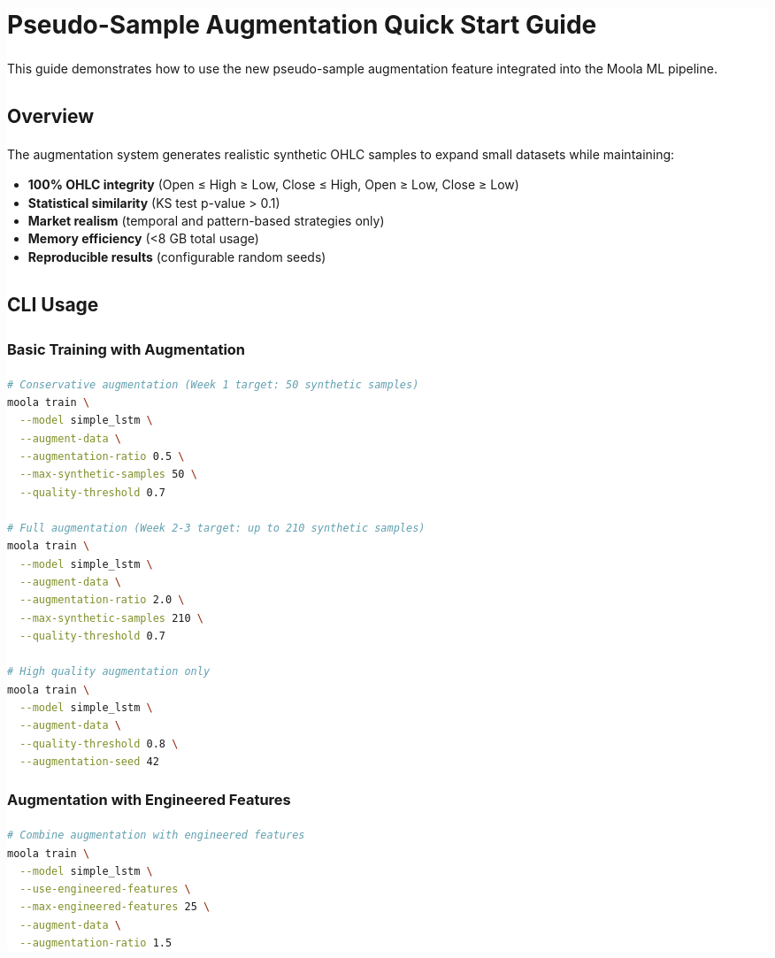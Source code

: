 # Pseudo-Sample Augmentation Quick Start Guide

This guide demonstrates how to use the new pseudo-sample augmentation feature integrated into the Moola ML pipeline.

## Overview

The augmentation system generates realistic synthetic OHLC samples to expand small datasets while maintaining:
- **100% OHLC integrity** (Open ≤ High ≥ Low, Close ≤ High, Open ≥ Low, Close ≥ Low)
- **Statistical similarity** (KS test p-value > 0.1)
- **Market realism** (temporal and pattern-based strategies only)
- **Memory efficiency** (<8 GB total usage)
- **Reproducible results** (configurable random seeds)

## CLI Usage

### Basic Training with Augmentation

```bash
# Conservative augmentation (Week 1 target: 50 synthetic samples)
moola train \
  --model simple_lstm \
  --augment-data \
  --augmentation-ratio 0.5 \
  --max-synthetic-samples 50 \
  --quality-threshold 0.7

# Full augmentation (Week 2-3 target: up to 210 synthetic samples)
moola train \
  --model simple_lstm \
  --augment-data \
  --augmentation-ratio 2.0 \
  --max-synthetic-samples 210 \
  --quality-threshold 0.7

# High quality augmentation only
moola train \
  --model simple_lstm \
  --augment-data \
  --quality-threshold 0.8 \
  --augmentation-seed 42
```

### Augmentation with Engineered Features

```bash
# Combine augmentation with engineered features
moola train \
  --model simple_lstm \
  --use-engineered-features \
  --max-engineered-features 25 \
  --augment-data \
  --augmentation-ratio 1.5
```
